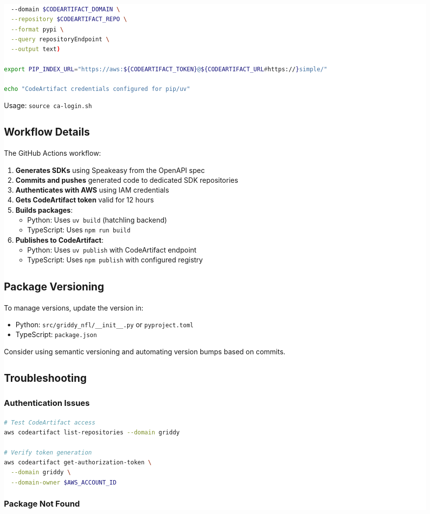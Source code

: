 ```bash
  --domain $CODEARTIFACT_DOMAIN \
  --repository $CODEARTIFACT_REPO \
  --format pypi \
  --query repositoryEndpoint \
  --output text)

export PIP_INDEX_URL="https://aws:${CODEARTIFACT_TOKEN}@${CODEARTIFACT_URL#https://}simple/"

echo "CodeArtifact credentials configured for pip/uv"
```

Usage: `source ca-login.sh`

## Workflow Details

The GitHub Actions workflow:

1. **Generates SDKs** using Speakeasy from the OpenAPI spec
2. **Commits and pushes** generated code to dedicated SDK repositories
3. **Authenticates with AWS** using IAM credentials
4. **Gets CodeArtifact token** valid for 12 hours
5. **Builds packages**:
   - Python: Uses `uv build` (hatchling backend)
   - TypeScript: Uses `npm run build`
6. **Publishes to CodeArtifact**:
   - Python: Uses `uv publish` with CodeArtifact endpoint
   - TypeScript: Uses `npm publish` with configured registry

## Package Versioning

To manage versions, update the version in:
- Python: `src/griddy_nfl/__init__.py` or `pyproject.toml`
- TypeScript: `package.json`

Consider using semantic versioning and automating version bumps based on commits.

## Troubleshooting

### Authentication Issues

```bash
# Test CodeArtifact access
aws codeartifact list-repositories --domain griddy

# Verify token generation
aws codeartifact get-authorization-token \
  --domain griddy \
  --domain-owner $AWS_ACCOUNT_ID
```

### Package Not Found
